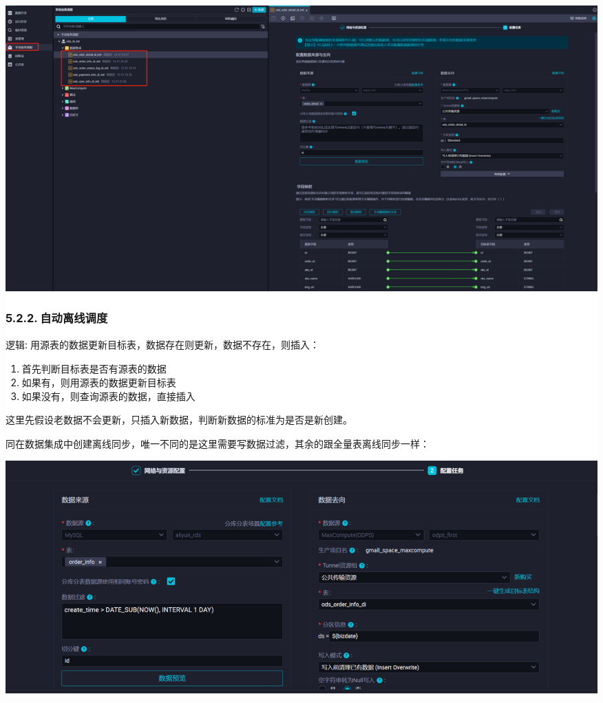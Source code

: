 ![](assets/2023-12-23-22-52-12.png)

### 5.2.2. 自动离线调度

逻辑: 用源表的数据更新目标表，数据存在则更新，数据不存在，则插入：

1. 首先判断目标表是否有源表的数据
2. 如果有，则用源表的数据更新目标表
3. 如果没有，则查询源表的数据，直接插入

这里先假设老数据不会更新，只插入新数据，判断新数据的标准为是否是新创建。

同在数据集成中创建离线同步，唯一不同的是这里需要写数据过滤，其余的跟全量表离线同步一样：

![](assets/2023-12-24-00-19-20.png)
